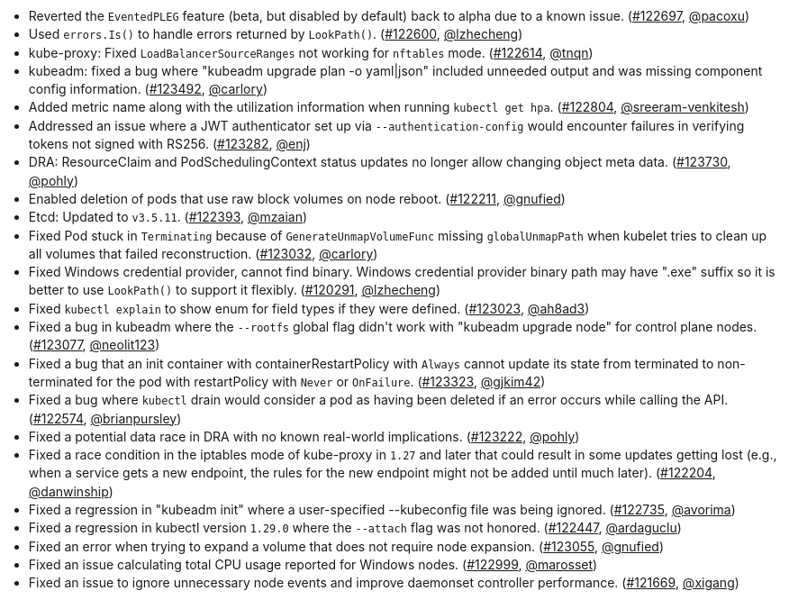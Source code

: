 - Reverted the `EventedPLEG` feature (beta, but disabled by default) back to alpha due to a known issue.
   ([#122697](https://github.com/kubernetes/kubernetes/pull/122697), [@pacoxu](https://github.com/pacoxu))
- Used `errors.Is()` to handle errors returned by `LookPath()`.
   ([#122600](https://github.com/kubernetes/kubernetes/pull/122600), [@lzhecheng](https://github.com/lzhecheng))
- kube-proxy: Fixed `LoadBalancerSourceRanges` not working for `nftables` mode.
   ([#122614](https://github.com/kubernetes/kubernetes/pull/122614), [@tnqn](https://github.com/tnqn))
- kubeadm: fixed a bug where "kubeadm upgrade plan -o yaml|json" included unneeded output and was missing component config information.
   ([#123492](https://github.com/kubernetes/kubernetes/pull/123492), [@carlory](https://github.com/carlory))
- Added metric name along with the utilization information when running `kubectl get hpa`. ([#122804](https://github.com/kubernetes/kubernetes/pull/122804), [@sreeram-venkitesh](https://github.com/sreeram-venkitesh))
- Addressed an issue where a JWT authenticator set up via `--authentication-config` would encounter failures in verifying tokens not signed with RS256. ([#123282](https://github.com/kubernetes/kubernetes/pull/123282), [@enj](https://github.com/enj))
- DRA: ResourceClaim and PodSchedulingContext status updates no longer allow changing object meta data. ([#123730](https://github.com/kubernetes/kubernetes/pull/123730), [@pohly](https://github.com/pohly))
- Enabled deletion of pods that use raw block volumes on node reboot. ([#122211](https://github.com/kubernetes/kubernetes/pull/122211), [@gnufied](https://github.com/gnufied))
- Etcd: Updated to `v3.5.11`. ([#122393](https://github.com/kubernetes/kubernetes/pull/122393), [@mzaian](https://github.com/mzaian))
- Fixed Pod stuck in `Terminating` because of `GenerateUnmapVolumeFunc` missing `globalUnmapPath` when kubelet tries to clean up all volumes that failed reconstruction. ([#123032](https://github.com/kubernetes/kubernetes/pull/123032), [@carlory](https://github.com/carlory))
- Fixed Windows credential provider, cannot find binary. Windows credential provider binary path may have ".exe" suffix so it is better to use `LookPath()` to support it flexibly. ([#120291](https://github.com/kubernetes/kubernetes/pull/120291), [@lzhecheng](https://github.com/lzhecheng))
- Fixed `kubectl explain` to show enum for field types if they were defined. ([#123023](https://github.com/kubernetes/kubernetes/pull/123023), [@ah8ad3](https://github.com/ah8ad3))
- Fixed a bug in kubeadm where the `--rootfs` global flag didn't work with "kubeadm upgrade node" for control plane nodes. ([#123077](https://github.com/kubernetes/kubernetes/pull/123077), [@neolit123](https://github.com/neolit123))
- Fixed a bug that an init container with containerRestartPolicy with `Always` cannot update its state from terminated to non-terminated for the pod with restartPolicy with `Never` or `OnFailure`. ([#123323](https://github.com/kubernetes/kubernetes/pull/123323), [@gjkim42](https://github.com/gjkim42))
- Fixed a bug where `kubectl` drain would consider a pod as having been deleted if an error occurs while calling the API. ([#122574](https://github.com/kubernetes/kubernetes/pull/122574), [@brianpursley](https://github.com/brianpursley))
- Fixed a potential data race in DRA with no known real-world implications. ([#123222](https://github.com/kubernetes/kubernetes/pull/123222), [@pohly](https://github.com/pohly))
- Fixed a race condition in the iptables mode of kube-proxy in `1.27` and later
  that could result in some updates getting lost (e.g., when a service gets a
  new endpoint, the rules for the new endpoint might not be added until
  much later). ([#122204](https://github.com/kubernetes/kubernetes/pull/122204), [@danwinship](https://github.com/danwinship))
- Fixed a regression in "kubeadm init" where a user-specified --kubeconfig file was being ignored. ([#122735](https://github.com/kubernetes/kubernetes/pull/122735), [@avorima](https://github.com/avorima))
- Fixed a regression in kubectl version `1.29.0` where the `--attach` flag was not honored.
   ([#122447](https://github.com/kubernetes/kubernetes/pull/122447), [@ardaguclu](https://github.com/ardaguclu))
- Fixed an error when trying to expand a volume that does not require node expansion. ([#123055](https://github.com/kubernetes/kubernetes/pull/123055), [@gnufied](https://github.com/gnufied))
- Fixed an issue calculating total CPU usage reported for Windows nodes. ([#122999](https://github.com/kubernetes/kubernetes/pull/122999), [@marosset](https://github.com/marosset))
- Fixed an issue to ignore unnecessary node events and improve daemonset controller performance. ([#121669](https://github.com/kubernetes/kubernetes/pull/121669), [@xigang](https://github.com/xigang))